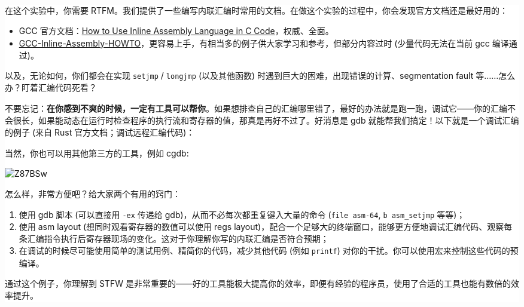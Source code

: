 在这个实验中，你需要 RTFM。我们提供了一些编写内联汇编时常用的文档。在做这个实验的过程中，你会发现官方文档还是最好用的：

-   GCC 官方文档：[How to Use Inline Assembly Language in C Code](https://gcc.gnu.org/onlinedocs/gcc/Using-Assembly-Language-with-C.html)，权威、全面。
-   [GCC-Inline-Assembly-HOWTO](https://ibiblio.org/gferg/ldp/GCC-Inline-Assembly-HOWTO.html)，更容易上手，有相当多的例子供大家学习和参考，但部分内容过时 (少量代码无法在当前 gcc 编译通过)。

以及，无论如何，你们都会在实现 `setjmp` / `longjmp` (以及其他函数) 时遇到巨大的困难，出现错误的计算、segmentation fault 等……怎么办？盯着汇编代码死看？

不要忘记：**在你感到不爽的时候，一定有工具可以帮你**。如果想排查自己的汇编哪里错了，最好的办法就是跑一跑，调试它——你的汇编不会很长，如果能动态在运行时检查程序的执行流和寄存器的值，那真是再好不过了。好消息是 gdb 就能帮我们搞定！以下就是一个调试汇编的例子 (来自 Rust 官方文档；调试远程汇编代码)：

当然，你也可以用其他第三方的工具，例如 cgdb:

![Z87BSw](https://picture-suyifan.oss-cn-shenzhen.aliyuncs.com/uPic/Z87BSw.jpg)

怎么样，非常方便吧？给大家两个有用的窍门：

1.  使用 gdb 脚本 (可以直接用 `-ex` 传递给 gdb)，从而不必每次都重复键入大量的命令 (`file asm-64`, `b asm_setjmp` 等等)；
2.  使用 asm layout (想同时观看寄存器的数值可以使用 regs layout)，配合一个足够大的终端窗口，能够更方便地调试汇编代码、观察每条汇编指令执行后寄存器现场的变化。这对于你理解你写的内联汇编是否符合预期；
3.  在调试的时候尽可能使用简单的测试用例、精简你的代码，减少其他代码 (例如 `printf`) 对你的干扰。你可以使用宏来控制这些代码的预编译。

通过这个例子，你理解到 STFW 是非常重要的——好的工具能极大提高你的效率，即便有经验的程序员，使用了合适的工具也能有数倍的效率提升。